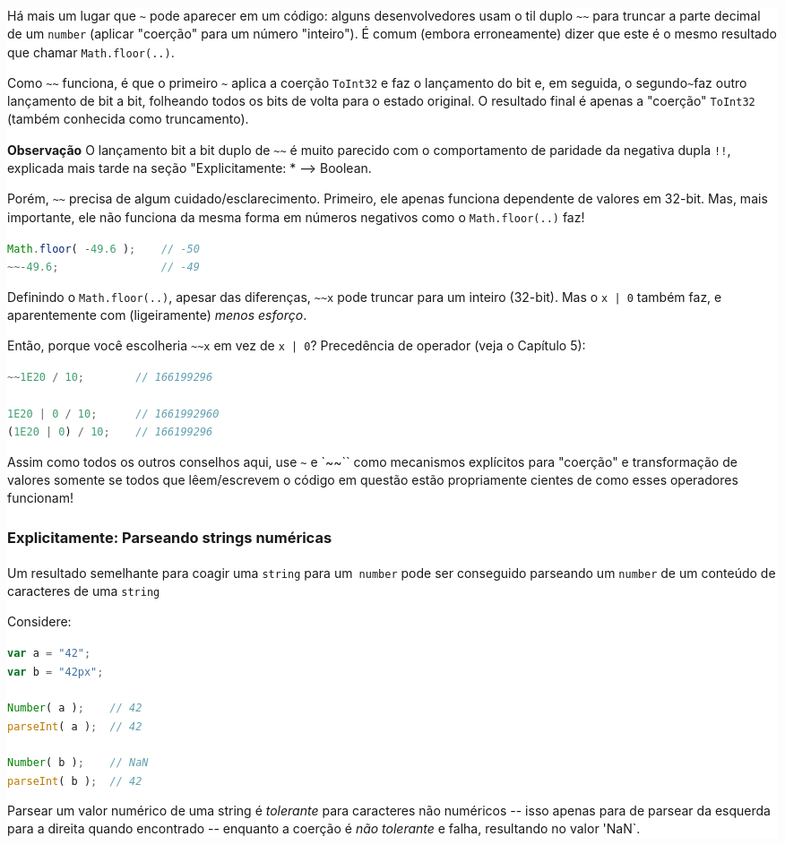 Há mais um lugar que `~` pode aparecer em um código: alguns desenvolvedores usam o til duplo `~~` para truncar a parte decimal de um `number` (aplicar "coerção" para um número "inteiro"). É comum (embora erroneamente) dizer que este é o mesmo resultado que chamar `Math.floor(..)`.

Como `~~` funciona, é que o primeiro `~` aplica a coerção `ToInt32` e faz o lançamento do bit e, em seguida, o segundo` ~ `faz outro lançamento de bit a bit, folheando todos os bits de volta para o estado original. O resultado final é apenas a "coerção" `ToInt32` (também conhecida como truncamento).

**Observação** O lançamento bit a bit duplo de `~~` é muito parecido com o comportamento de paridade da negativa dupla `!!`, explicada mais tarde na seção "Explicitamente: * --> Boolean.

Porém, `~~` precisa de algum cuidado/esclarecimento. Primeiro, ele apenas funciona dependente de valores em 32-bit. Mas, mais importante, ele não funciona da mesma forma em números negativos como o `Math.floor(..)` faz!

```js
Math.floor( -49.6 );	// -50
~~-49.6;				// -49
```

Definindo o `Math.floor(..)`, apesar das diferenças, `~~x` pode truncar para um inteiro (32-bit). Mas o `x | 0` também faz, e aparentemente com (ligeiramente) *menos esforço*.

Então, porque você escolheria `~~x` em vez de `x | 0`? Precedência de operador (veja o Capítulo 5):

```js
~~1E20 / 10;		// 166199296

1E20 | 0 / 10;		// 1661992960
(1E20 | 0) / 10;	// 166199296
```

Assim como todos os outros conselhos aqui, use `~` e `~~`` como mecanismos explícitos para "coerção" e transformação de valores somente se todos que lêem/escrevem o código em questão estão propriamente cientes de como esses operadores funcionam!

### Explicitamente: Parseando strings numéricas

Um resultado semelhante para coagir uma `string` para um` number` pode ser conseguido parseando um `number` de um conteúdo de caracteres de uma `string`

Considere:

```js
var a = "42";
var b = "42px";

Number( a );	// 42
parseInt( a );	// 42

Number( b );	// NaN
parseInt( b );	// 42
```

Parsear um valor numérico de uma string é *tolerante* para caracteres não numéricos -- isso apenas para de parsear da esquerda para a direita quando encontrado -- enquanto a coerção é *não tolerante* e falha, resultando no valor 'NaN`.
